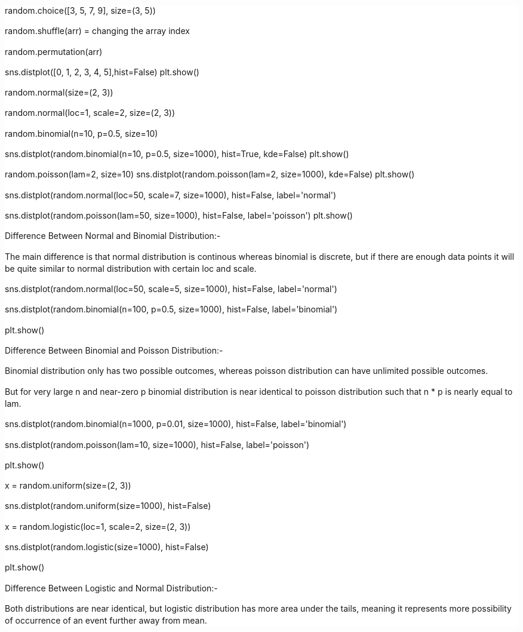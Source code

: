 random.choice([3, 5, 7, 9], size=(3, 5))

random.shuffle(arr) = changing the array index

random.permutation(arr)

sns.distplot([0, 1, 2, 3, 4, 5],hist=False) plt.show()

random.normal(size=(2, 3))

random.normal(loc=1, scale=2, size=(2, 3)) 

random.binomial(n=10, p=0.5, size=10)

sns.distplot(random.binomial(n=10, p=0.5, size=1000), hist=True, 
kde=False) plt.show()

random.poisson(lam=2, size=10)
sns.distplot(random.poisson(lam=2, size=1000), kde=False) plt.show()

sns.distplot(random.normal(loc=50, scale=7, size=1000), hist=False, label='normal')

sns.distplot(random.poisson(lam=50, size=1000), hist=False, label='poisson') plt.show()

Difference Between Normal and Binomial Distribution:-

The main difference is that normal distribution is continous whereas binomial is discrete,
but if there are enough data points it will be quite similar to normal distribution with certain loc and scale.

sns.distplot(random.normal(loc=50, scale=5, size=1000), hist=False, label='normal')

sns.distplot(random.binomial(n=100, p=0.5, size=1000), hist=False, label='binomial')

plt.show()

Difference Between Binomial and Poisson Distribution:-

Binomial distribution only has two possible outcomes, whereas poisson distribution can have unlimited possible outcomes.

But for very large n and near-zero p binomial distribution is near identical to poisson distribution such that n * p is nearly equal to lam.

sns.distplot(random.binomial(n=1000, p=0.01, size=1000), hist=False, label='binomial')

sns.distplot(random.poisson(lam=10, size=1000), hist=False, label='poisson')

plt.show()

x = random.uniform(size=(2, 3))

sns.distplot(random.uniform(size=1000), hist=False)

x = random.logistic(loc=1, scale=2, size=(2, 3))

sns.distplot(random.logistic(size=1000), hist=False)

plt.show()

Difference Between Logistic and Normal Distribution:-

Both distributions are near identical, but logistic distribution has more area under the tails,
meaning it represents more possibility of occurrence of an event further away from mean.
